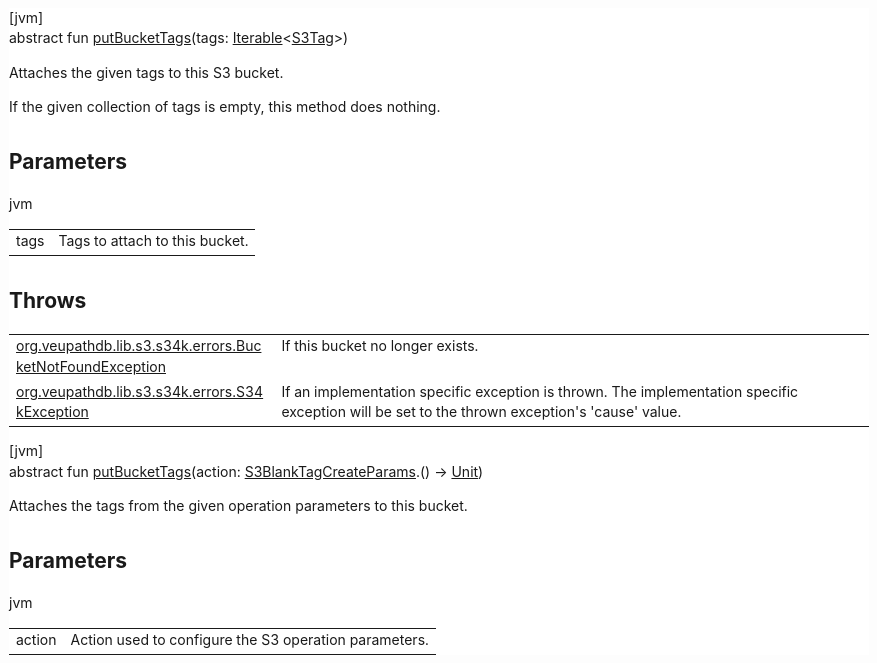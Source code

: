 


[jvm]\
abstract fun [putBucketTags](put-bucket-tags.html)(tags: [Iterable](https://kotlinlang.org/api/latest/jvm/stdlib/kotlin.collections/-iterable/index.html)&lt;[S3Tag](../../org.veupathdb.lib.s3.s34k/-s3-tag/index.html)&gt;)



Attaches the given tags to this S3 bucket.



If the given collection of tags is empty, this method does nothing.



## Parameters


jvm

| | |
|---|---|
| tags | Tags to attach to this bucket. |



## Throws


| | |
|---|---|
| [org.veupathdb.lib.s3.s34k.errors.BucketNotFoundException](../../org.veupathdb.lib.s3.s34k.errors/-bucket-not-found-exception/index.html) | If this bucket no longer exists. |
| [org.veupathdb.lib.s3.s34k.errors.S34kException](../../org.veupathdb.lib.s3.s34k.errors/-s34k-exception/index.html) | If an implementation specific exception is thrown. The implementation specific exception will be set to the thrown exception's 'cause' value. |




[jvm]\
abstract fun [putBucketTags](put-bucket-tags.html)(action: [S3BlankTagCreateParams](../../org.veupathdb.lib.s3.s34k.requests/-s3-blank-tag-create-params/index.html).() -&gt; [Unit](https://kotlinlang.org/api/latest/jvm/stdlib/kotlin/-unit/index.html))



Attaches the tags from the given operation parameters to this bucket.



## Parameters


jvm

| | |
|---|---|
| action | Action used to configure the S3 operation parameters. |

